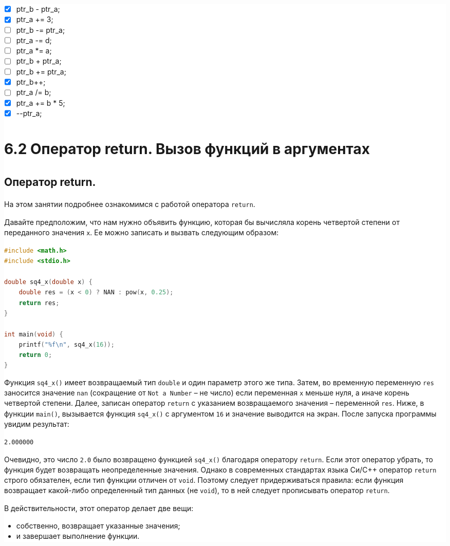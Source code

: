 + [x] ptr_b - ptr_a;
+ [x] ptr_a += 3;
+ [ ] ptr_b -= ptr_a;
+ [ ] ptr_a -= d;
+ [ ] ptr_a *= a;
+ [ ] ptr_b + ptr_a;
+ [ ] ptr_b += ptr_a;
+ [x] ptr_b++;
+ [ ] ptr_a /= b;
+ [x] ptr_a += b * 5;
+ [x] --ptr_a;

# 6.2 Оператор return. Вызов функций в аргументах

## Оператор return.

На этом занятии подробнее ознакомимся с работой оператора `return`.

Давайте предположим, что нам нужно объявить функцию, которая бы вычисляла корень четвертой степени от переданного значения `x`. Ее можно записать и вызвать следующим образом:

```c
#include <math.h>
#include <stdio.h>

double sq4_x(double x) {
    double res = (x < 0) ? NAN : pow(x, 0.25);
    return res;
}

int main(void) {
    printf("%f\n", sq4_x(16));
    return 0;
}
```
Функция `sq4_x()` имеет возвращаемый тип `double` и один параметр этого же типа. Затем, во временную переменную `res` заносится значение `nan` (сокращение от `Not a Number` – не число) если переменная `x` меньше нуля, а иначе корень четвертой степени. Далее, записан оператор `return` с указанием возвращаемого значения – переменной `res`. Ниже, в функции `main()`, вызывается функция `sq4_x()` с аргументом `16` и значение выводится на экран. После запуска программы увидим результат:

```
2.000000
```

Очевидно, это число `2.0` было возвращено функцией `sq4_x()` благодаря оператору `return`. Если этот оператор убрать, то функция будет возвращать неопределенные значения. Однако в современных стандартах языка Си/С++ оператор `return` строго обязателен, если тип функции отличен от `void`. Поэтому следует придерживаться правила: если функция возвращает какой-либо определенный тип данных (не `void`), то в ней следует прописывать оператор `return`.

В действительности, этот оператор делает две вещи:
+ собственно, возвращает указанные значения;
+ и завершает выполнение функции. 
